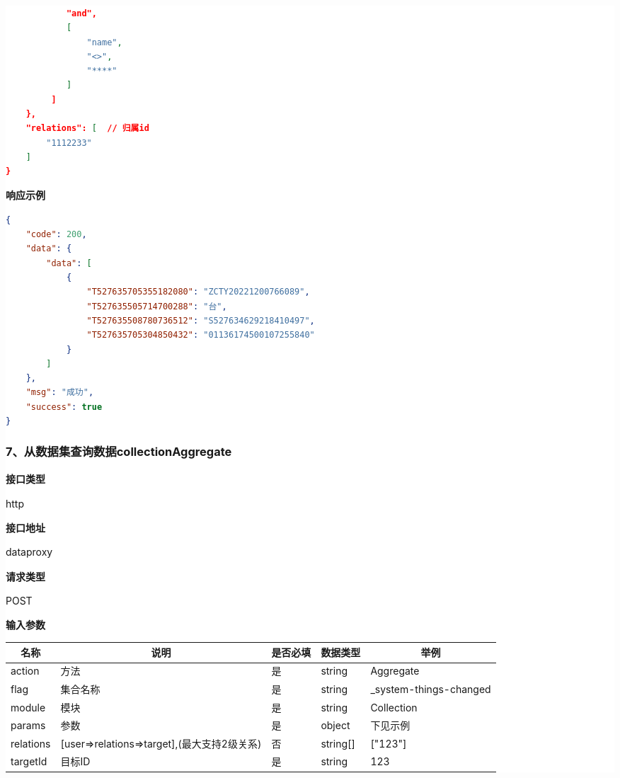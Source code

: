```json
            "and",
            [
                "name",
                "<>",
                "****"
            ]   
         ]
    },
    "relations": [  // 归属id
        "1112233"
    ]
}
```
**响应示例**
```json
{
    "code": 200,
    "data": {
        "data": [
            {
                "T527635705355182080": "ZCTY20221200766089",
                "T527635505714700288": "台",
                "T527635508780736512": "S527634629218410497",
                "T527635705304850432": "01136174500107255840"
            }
        ]
    },
    "msg": "成功",
    "success": true
}
```

### 7、从数据集查询数据collectionAggregate

**接口类型**

http

**接口地址**

dataproxy

**请求类型**

POST

**输入参数**

| 名称  | 说明  | 是否必填 | 数据类型 | 举例  |
| --- | --- | --- | --- | --- |
| action | 方法  | 是   | string | Aggregate |
| flag | 集合名称 | 是   | string | _system-things-changed |
| module | 模块  | 是   | string | Collection |
| params | 参数  | 是   | object | 下见示例 |
| relations | [user=>relations=>target],(最大支持2级关系) | 否   | string[] | ["123"] |
| targetId | 目标ID | 是   | string | 123 |
